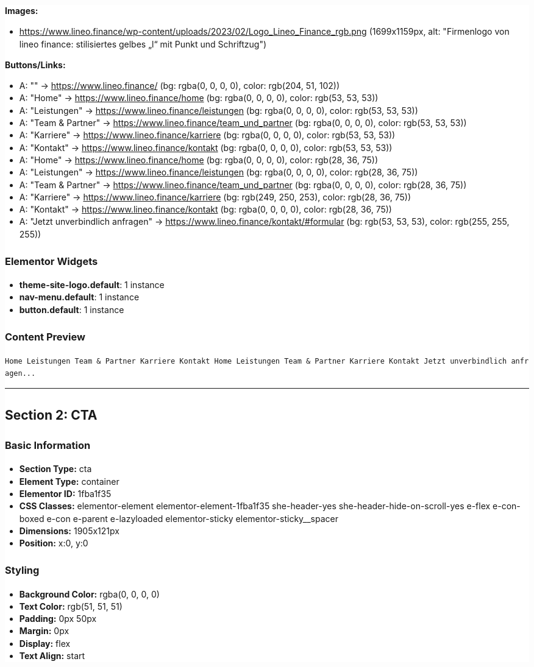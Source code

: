 **Images:**
- https://www.lineo.finance/wp-content/uploads/2023/02/Logo_Lineo_Finance_rgb.png (1699x1159px, alt: "Firmenlogo von lineo finance: stilisiertes gelbes „l“ mit Punkt und Schriftzug")

**Buttons/Links:**
- A: "" → https://www.lineo.finance/ (bg: rgba(0, 0, 0, 0), color: rgb(204, 51, 102))
- A: "Home" → https://www.lineo.finance/home (bg: rgba(0, 0, 0, 0), color: rgb(53, 53, 53))
- A: "Leistungen" → https://www.lineo.finance/leistungen (bg: rgba(0, 0, 0, 0), color: rgb(53, 53, 53))
- A: "Team & Partner" → https://www.lineo.finance/team_und_partner (bg: rgba(0, 0, 0, 0), color: rgb(53, 53, 53))
- A: "Karriere" → https://www.lineo.finance/karriere (bg: rgba(0, 0, 0, 0), color: rgb(53, 53, 53))
- A: "Kontakt" → https://www.lineo.finance/kontakt (bg: rgba(0, 0, 0, 0), color: rgb(53, 53, 53))
- A: "Home" → https://www.lineo.finance/home (bg: rgba(0, 0, 0, 0), color: rgb(28, 36, 75))
- A: "Leistungen" → https://www.lineo.finance/leistungen (bg: rgba(0, 0, 0, 0), color: rgb(28, 36, 75))
- A: "Team & Partner" → https://www.lineo.finance/team_und_partner (bg: rgba(0, 0, 0, 0), color: rgb(28, 36, 75))
- A: "Karriere" → https://www.lineo.finance/karriere (bg: rgb(249, 250, 253), color: rgb(28, 36, 75))
- A: "Kontakt" → https://www.lineo.finance/kontakt (bg: rgba(0, 0, 0, 0), color: rgb(28, 36, 75))
- A: "Jetzt unverbindlich anfragen" → https://www.lineo.finance/kontakt/#formular (bg: rgb(53, 53, 53), color: rgb(255, 255, 255))

### Elementor Widgets
- **theme-site-logo.default**: 1 instance
- **nav-menu.default**: 1 instance
- **button.default**: 1 instance

### Content Preview
```
Home Leistungen Team & Partner Karriere Kontakt Home Leistungen Team & Partner Karriere Kontakt Jetzt unverbindlich anfragen...
```

---

## Section 2: CTA

### Basic Information
- **Section Type:** cta
- **Element Type:** container
- **Elementor ID:** 1fba1f35
- **CSS Classes:** elementor-element elementor-element-1fba1f35 she-header-yes she-header-hide-on-scroll-yes e-flex e-con-boxed e-con e-parent e-lazyloaded elementor-sticky elementor-sticky__spacer
- **Dimensions:** 1905x121px
- **Position:** x:0, y:0

### Styling
- **Background Color:** rgba(0, 0, 0, 0)
- **Text Color:** rgb(51, 51, 51)
- **Padding:** 0px 50px
- **Margin:** 0px
- **Display:** flex
- **Text Align:** start
